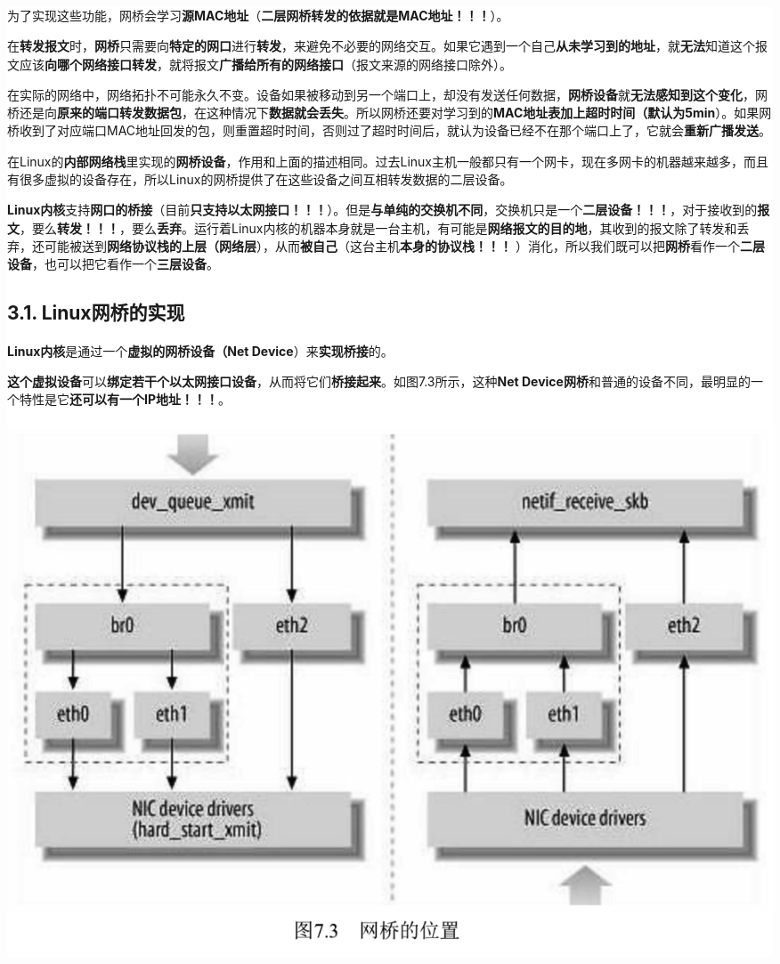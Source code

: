 为了实现这些功能，网桥会学习**源MAC地址**（**二层网桥转发的依据就是MAC地址！！！**）。

在**转发报文**时，**网桥**只需要向**特定的网口**进行**转发**，来避免不必要的网络交互。如果它遇到一个自己**从未学习到的地址**，就**无法**知道这个报文应该**向哪个网络接口转发**，就将报文**广播给所有的网络接口**（报文来源的网络接口除外）。

在实际的网络中，网络拓扑不可能永久不变。设备如果被移动到另一个端口上，却没有发送任何数据，**网桥设备**就**无法感知到这个变化**，网桥还是向**原来的端口转发数据包**，在这种情况下**数据就会丢失**。所以网桥还要对学习到的**MAC地址表加上超时时间（默认为5min**）。如果网桥收到了对应端口MAC地址回发的包，则重置超时时间，否则过了超时时间后，就认为设备已经不在那个端口上了，它就会**重新广播发送**。

在Linux的**内部网络栈**里实现的**网桥设备**，作用和上面的描述相同。过去Linux主机一般都只有一个网卡，现在多网卡的机器越来越多，而且有很多虚拟的设备存在，所以Linux的网桥提供了在这些设备之间互相转发数据的二层设备。

**Linux内核**支持**网口的桥接**（目前**只支持以太网接口！！！**）。但是**与单纯的交换机不同**，交换机只是一个**二层设备！！！**，对于接收到的**报文**，要么**转发！！！**，要么**丢弃**。运行着Linux内核的机器本身就是一台主机，有可能是**网络报文的目的地**，其收到的报文除了转发和丢弃，还可能被送到**网络协议栈的上层（网络层**），从而**被自己**（这台主机**本身的协议栈！！！** ）消化，所以我们既可以把**网桥**看作一个**二层设备**，也可以把它看作一个**三层设备**。

## 3.1. Linux网桥的实现

**Linux内核**是通过一个**虚拟的网桥设备（Net Device**）来**实现桥接**的。

**这个虚拟设备**可以**绑定若干个以太网接口设备**，从而将它们**桥接起来**。如图7.3所示，这种**Net Device网桥**和普通的设备不同，最明显的一个特性是它**还可以有一个IP地址！！！**。

![2019-09-18-20-01-57.png](./images/2019-09-18-20-01-57.png)
